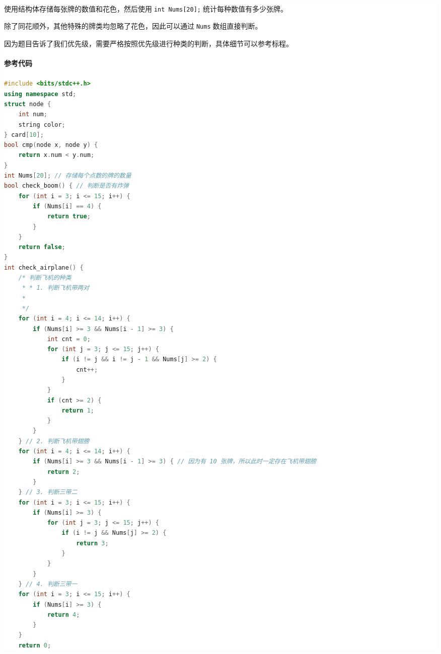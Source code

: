 使用结构体存储每张牌的数值和花色，然后使用 `int Nums[20];` 统计每种数值有多少张牌。

除了同花顺外，其他特殊的牌类均忽略了花色，因此可以通过 `Nums` 数组直接判断。

因为题目告诉了我们优先级，需要严格按照优先级进行种类的判断，具体细节可以参考标程。

#### 参考代码

```c++
#include <bits/stdc++.h>
using namespace std;
struct node {
    int num;
    string color;
} card[10];
bool cmp(node x, node y) {
    return x.num < y.num;
}
int Nums[20]; // 存储每个点数的牌的数量
bool check_boom() { // 判断是否有炸弹
    for (int i = 3; i <= 15; i++) {
        if (Nums[i] == 4) {
            return true;
        }
    }
    return false;
}
int check_airplane() {
    /* 判断飞机的种类
     * * 1. 判断飞机带两对
     * 
     */
    for (int i = 4; i <= 14; i++) {
        if (Nums[i] >= 3 && Nums[i - 1] >= 3) {
            int cnt = 0;
            for (int j = 3; j <= 15; j++) {
                if (i != j && i != j - 1 && Nums[j] >= 2) {
                    cnt++;
                }
            }
            if (cnt >= 2) {
                return 1;
            }
        }
    } // 2. 判断飞机带翅膀
    for (int i = 4; i <= 14; i++) {
        if (Nums[i] >= 3 && Nums[i - 1] >= 3) { // 因为有 10 张牌，所以此时一定存在飞机带翅膀
            return 2;
        }
    } // 3. 判断三带二
    for (int i = 3; i <= 15; i++) {
        if (Nums[i] >= 3) {
            for (int j = 3; j <= 15; j++) {
                if (i != j && Nums[j] >= 2) {
                    return 3;
                }
            }
        }
    } // 4. 判断三带一
    for (int i = 3; i <= 15; i++) {
        if (Nums[i] >= 3) {
            return 4;
        }
    }
    return 0;
```